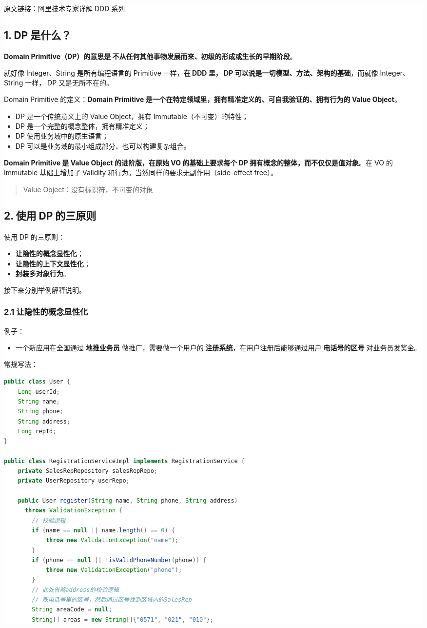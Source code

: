 原文链接：[阿里技术专家详解 DDD 系列](https://mp.weixin.qq.com/s?__biz=MzAxNDEwNjk5OQ==&mid=2650403892&idx=1&sn=a91fa477392e80f9420a8ca4d26bcace&chksm=83953c2cb4e2b53a6af3b5a82c3b7d7ed932bfe83f59877a935445ae89edd0ff4ee1c4e82fba&mpshare=1&scene=1&srcid=0603VSMcxv6IQA8gJlOjrPdl&sharer_sharetime=1685777000121&sharer_shareid=fd8ca462f418fde1153c154e83956699#rd)

## 1. DP 是什么？

**Domain Primitive（DP）的意思是 不从任何其他事物发展而来、初级的形成或生长的早期阶段**。

就好像 Integer、String 是所有编程语言的 Primitive 一样，**在 DDD 里， DP 可以说是一切模型、方法、架构的基础**，而就像 Integer、String 一样， DP 又是无所不在的。

Domain Primitive 的定义：**Domain Primitive 是一个在特定领域里，拥有精准定义的、可自我验证的、拥有行为的 Value Object**。

- DP 是一个传统意义上的 Value Object，拥有 Immutable（不可变）的特性；
- DP 是一个完整的概念整体，拥有精准定义；
- DP 使用业务域中的原生语言；
- DP 可以是业务域的最小组成部分、也可以构建复杂组合。

**Domain Primitive 是 Value Object 的进阶版，在原始 VO 的基础上要求每个 DP 拥有概念的整体，而不仅仅是值对象**。在 VO 的 Immutable 基础上增加了 Validity 和行为。当然同样的要求无副作用（side-effect free）。

> Value Object：没有标识符，不可变的对象

## 2. 使用 DP 的三原则

使用 DP 的三原则：

- **让隐性的概念显性化**；
- **让隐性的上下文显性化**；
- **封装多对象行为**。

接下来分别举例解释说明。

### 2.1 让隐性的概念显性化

例子：

- 一个新应用在全国通过 **地推业务员** 做推广，需要做一个用户的 **注册系统**，在用户注册后能够通过用户 **电话号的区号** 对业务员发奖金。

常规写法：

```java
public class User {
    Long userId;
    String name;
    String phone;
    String address;
    Long repId;
}

public class RegistrationServiceImpl implements RegistrationService {
    private SalesRepRepository salesRepRepo;
    private UserRepository userRepo;
  
    public User register(String name, String phone, String address) 
      throws ValidationException {
        // 校验逻辑
        if (name == null || name.length() == 0) {
            throw new ValidationException("name");
        }
        if (phone == null || !isValidPhoneNumber(phone)) {
            throw new ValidationException("phone");
        }
        // 此处省略address的校验逻辑
        // 取电话号里的区号，然后通过区号找到区域内的SalesRep
        String areaCode = null;
        String[] areas = new String[]{"0571", "021", "010"};
```